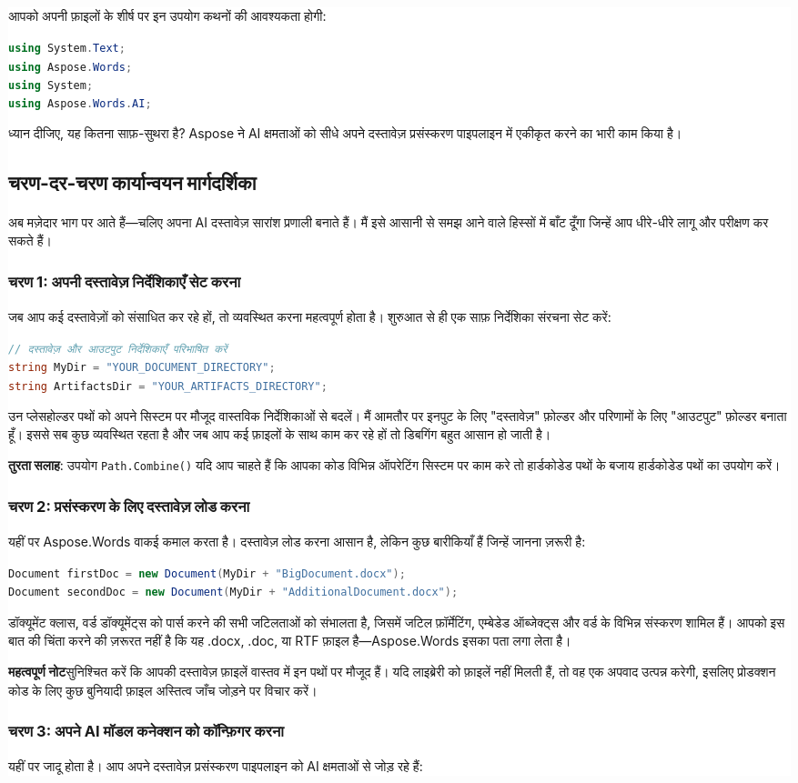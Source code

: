 आपको अपनी फ़ाइलों के शीर्ष पर इन उपयोग कथनों की आवश्यकता होगी:

```csharp
using System.Text;
using Aspose.Words;
using System;
using Aspose.Words.AI;
```

ध्यान दीजिए, यह कितना साफ़-सुथरा है? Aspose ने AI क्षमताओं को सीधे अपने दस्तावेज़ प्रसंस्करण पाइपलाइन में एकीकृत करने का भारी काम किया है।

## चरण-दर-चरण कार्यान्वयन मार्गदर्शिका

अब मज़ेदार भाग पर आते हैं—चलिए अपना AI दस्तावेज़ सारांश प्रणाली बनाते हैं। मैं इसे आसानी से समझ आने वाले हिस्सों में बाँट दूँगा जिन्हें आप धीरे-धीरे लागू और परीक्षण कर सकते हैं।

### चरण 1: अपनी दस्तावेज़ निर्देशिकाएँ सेट करना

जब आप कई दस्तावेज़ों को संसाधित कर रहे हों, तो व्यवस्थित करना महत्वपूर्ण होता है। शुरुआत से ही एक साफ़ निर्देशिका संरचना सेट करें:

```csharp
// दस्तावेज़ और आउटपुट निर्देशिकाएँ परिभाषित करें
string MyDir = "YOUR_DOCUMENT_DIRECTORY";
string ArtifactsDir = "YOUR_ARTIFACTS_DIRECTORY";
```

उन प्लेसहोल्डर पथों को अपने सिस्टम पर मौजूद वास्तविक निर्देशिकाओं से बदलें। मैं आमतौर पर इनपुट के लिए "दस्तावेज़" फ़ोल्डर और परिणामों के लिए "आउटपुट" फ़ोल्डर बनाता हूँ। इससे सब कुछ व्यवस्थित रहता है और जब आप कई फ़ाइलों के साथ काम कर रहे हों तो डिबगिंग बहुत आसान हो जाती है।

**तुरता सलाह**: उपयोग `Path.Combine()` यदि आप चाहते हैं कि आपका कोड विभिन्न ऑपरेटिंग सिस्टम पर काम करे तो हार्डकोडेड पथों के बजाय हार्डकोडेड पथों का उपयोग करें।

### चरण 2: प्रसंस्करण के लिए दस्तावेज़ लोड करना

यहीं पर Aspose.Words वाकई कमाल करता है। दस्तावेज़ लोड करना आसान है, लेकिन कुछ बारीकियाँ हैं जिन्हें जानना ज़रूरी है:

```csharp
Document firstDoc = new Document(MyDir + "BigDocument.docx");
Document secondDoc = new Document(MyDir + "AdditionalDocument.docx");
```

डॉक्यूमेंट क्लास, वर्ड डॉक्यूमेंट्स को पार्स करने की सभी जटिलताओं को संभालता है, जिसमें जटिल फ़ॉर्मेटिंग, एम्बेडेड ऑब्जेक्ट्स और वर्ड के विभिन्न संस्करण शामिल हैं। आपको इस बात की चिंता करने की ज़रूरत नहीं है कि यह .docx, .doc, या RTF फ़ाइल है—Aspose.Words इसका पता लगा लेता है।

**महत्वपूर्ण नोट**सुनिश्चित करें कि आपकी दस्तावेज़ फ़ाइलें वास्तव में इन पथों पर मौजूद हैं। यदि लाइब्रेरी को फ़ाइलें नहीं मिलती हैं, तो वह एक अपवाद उत्पन्न करेगी, इसलिए प्रोडक्शन कोड के लिए कुछ बुनियादी फ़ाइल अस्तित्व जाँच जोड़ने पर विचार करें।

### चरण 3: अपने AI मॉडल कनेक्शन को कॉन्फ़िगर करना

यहीं पर जादू होता है। आप अपने दस्तावेज़ प्रसंस्करण पाइपलाइन को AI क्षमताओं से जोड़ रहे हैं:
